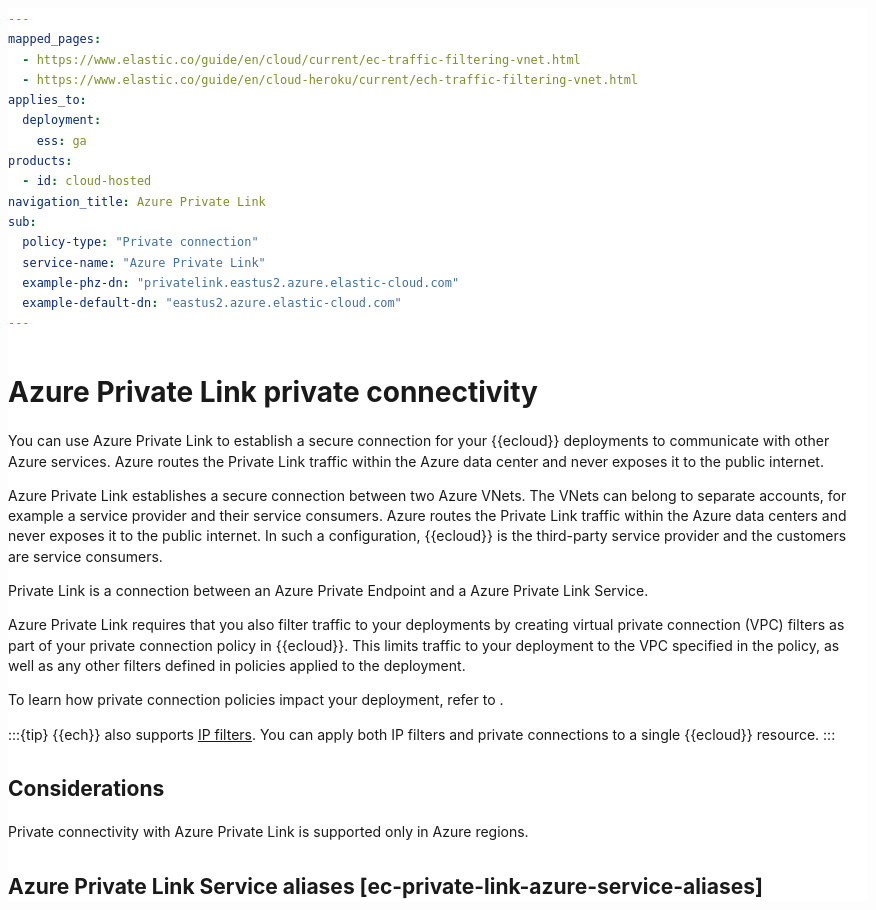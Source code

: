 ```yaml
---
mapped_pages:
  - https://www.elastic.co/guide/en/cloud/current/ec-traffic-filtering-vnet.html
  - https://www.elastic.co/guide/en/cloud-heroku/current/ech-traffic-filtering-vnet.html
applies_to:
  deployment:
    ess: ga
products:
  - id: cloud-hosted
navigation_title: Azure Private Link
sub:
  policy-type: "Private connection"
  service-name: "Azure Private Link"
  example-phz-dn: "privatelink.eastus2.azure.elastic-cloud.com"
  example-default-dn: "eastus2.azure.elastic-cloud.com"
---
```


# Azure Private Link private connectivity

You can use Azure Private Link to establish a secure connection for your {{ecloud}} deployments to communicate with other Azure services. Azure routes the Private Link traffic within the Azure data center and never exposes it to the public internet.

Azure Private Link establishes a secure connection between two Azure VNets. The VNets can belong to separate accounts, for example a service provider and their service consumers. Azure routes the Private Link traffic within the Azure data centers and never exposes it to the public internet. In such a configuration, {{ecloud}} is the third-party service provider and the customers are service consumers.

Private Link is a connection between an Azure Private Endpoint and a Azure Private Link Service.

Azure Private Link requires that you also filter traffic to your deployments by creating virtual private connection (VPC) filters as part of your private connection policy in {{ecloud}}. This limits traffic to your deployment to the VPC specified in the policy, as well as any other filters defined in policies applied to the deployment.

To learn how private connection policies impact your deployment, refer to [](/deploy-manage/security/network-security-policies.md).

:::{tip}
{{ech}} also supports [IP filters](/deploy-manage/security/ip-filtering-cloud.md). You can apply both IP filters and private connections to a single {{ecloud}} resource.
:::

## Considerations

Private connectivity with Azure Private Link is supported only in Azure regions.

## Azure Private Link Service aliases [ec-private-link-azure-service-aliases]
